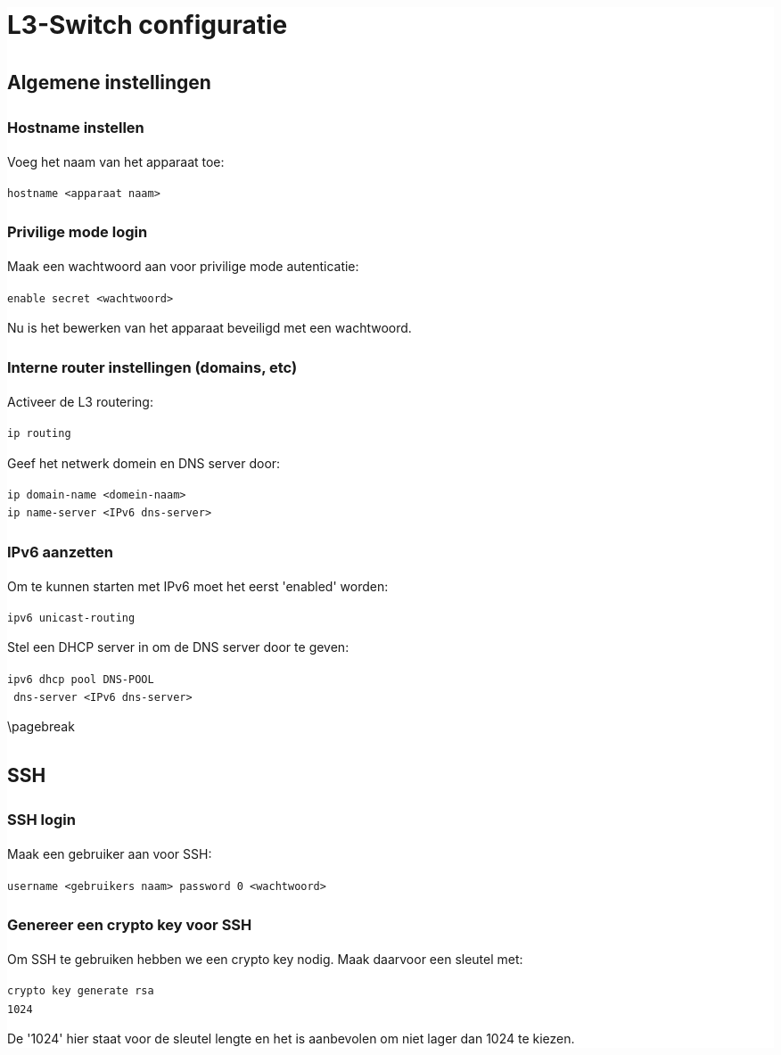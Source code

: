 
# L3-Switch configuratie


## Algemene instellingen
### Hostname instellen

Voeg het naam van het apparaat toe:

	hostname <apparaat naam>


### Privilige mode login

Maak een wachtwoord aan voor privilige mode autenticatie:

	enable secret <wachtwoord>

Nu is het bewerken van het apparaat beveiligd met een wachtwoord.

### Interne router instellingen (domains, etc)

Activeer de L3 routering:

	ip routing
Geef het netwerk domein en DNS server door:

	ip domain-name <domein-naam>
	ip name-server <IPv6 dns-server>

### IPv6 aanzetten
Om te kunnen starten met IPv6 moet het eerst 'enabled' worden:

	ipv6 unicast-routing
Stel een DHCP server in om de DNS server door te geven:

	ipv6 dhcp pool DNS-POOL
	 dns-server <IPv6 dns-server>

\pagebreak

## SSH

### SSH login

Maak een gebruiker aan voor SSH:

	username <gebruikers naam> password 0 <wachtwoord>

### Genereer een crypto key voor SSH
Om SSH te gebruiken hebben we een crypto key nodig.
Maak daarvoor een sleutel met:

	crypto key generate rsa
	1024
De '1024' hier staat voor de sleutel lengte en het is aanbevolen om niet lager dan 1024 te kiezen.
